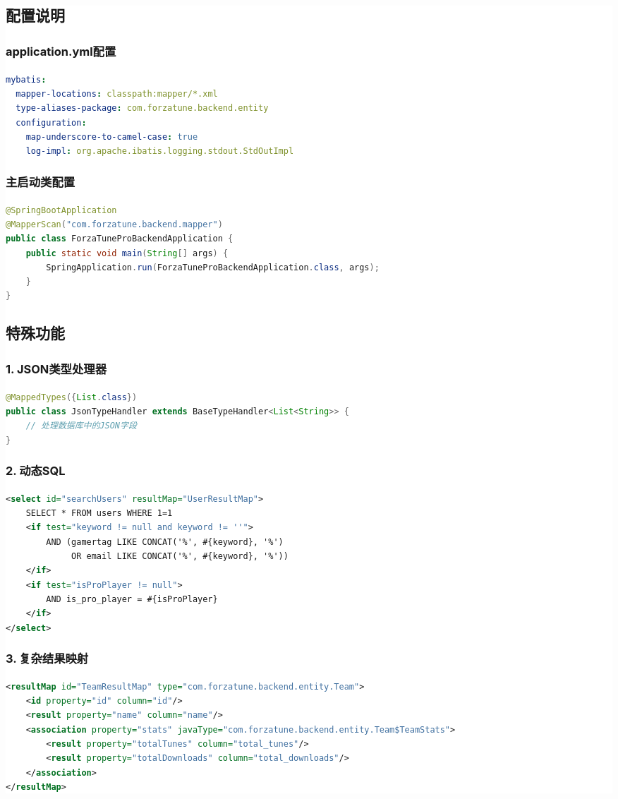 ## 配置说明

### application.yml配置
```yaml
mybatis:
  mapper-locations: classpath:mapper/*.xml
  type-aliases-package: com.forzatune.backend.entity
  configuration:
    map-underscore-to-camel-case: true
    log-impl: org.apache.ibatis.logging.stdout.StdOutImpl
```

### 主启动类配置
```java
@SpringBootApplication
@MapperScan("com.forzatune.backend.mapper")
public class ForzaTuneProBackendApplication {
    public static void main(String[] args) {
        SpringApplication.run(ForzaTuneProBackendApplication.class, args);
    }
}
```

## 特殊功能

### 1. JSON类型处理器
```java
@MappedTypes({List.class})
public class JsonTypeHandler extends BaseTypeHandler<List<String>> {
    // 处理数据库中的JSON字段
}
```

### 2. 动态SQL
```xml
<select id="searchUsers" resultMap="UserResultMap">
    SELECT * FROM users WHERE 1=1
    <if test="keyword != null and keyword != ''">
        AND (gamertag LIKE CONCAT('%', #{keyword}, '%') 
             OR email LIKE CONCAT('%', #{keyword}, '%'))
    </if>
    <if test="isProPlayer != null">
        AND is_pro_player = #{isProPlayer}
    </if>
</select>
```

### 3. 复杂结果映射
```xml
<resultMap id="TeamResultMap" type="com.forzatune.backend.entity.Team">
    <id property="id" column="id"/>
    <result property="name" column="name"/>
    <association property="stats" javaType="com.forzatune.backend.entity.Team$TeamStats">
        <result property="totalTunes" column="total_tunes"/>
        <result property="totalDownloads" column="total_downloads"/>
    </association>
</resultMap>
```
